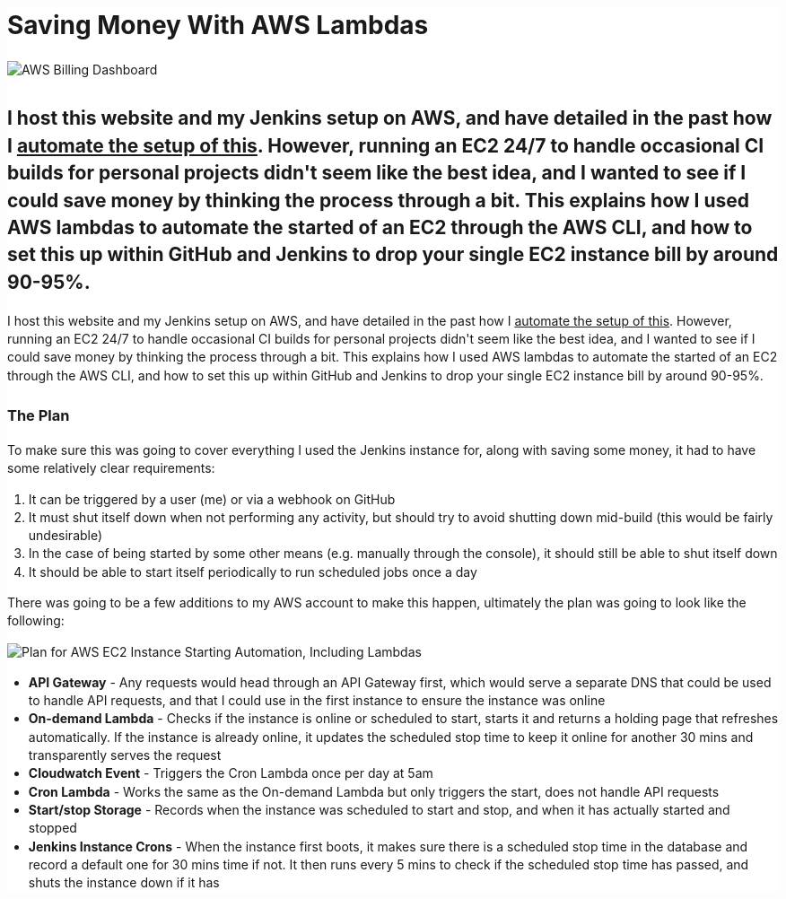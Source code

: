 # Saving Money With AWS Lambdas

![AWS Billing Dashboard](/static/aws-billing.png)

## I host this website and my Jenkins setup on AWS, and have detailed in the past how I [automate the setup of this](/2022-01-15_terraform-and-ansible). However, running an EC2 24/7 to handle occasional CI builds for personal projects didn't seem like the best idea, and I wanted to see if I could save money by thinking the process through a bit. This explains how I used AWS lambdas to automate the started of an EC2 through the AWS CLI, and how to set this up within GitHub and Jenkins to drop your single EC2 instance bill by around 90-95%.

I host this website and my Jenkins setup on AWS, and have detailed in the past how I [automate the setup of this](/2022-01-15_terraform-and-ansible). However, running an EC2 24/7 to handle occasional CI builds for personal projects didn't seem like the best idea, and I wanted to see if I could save money by thinking the process through a bit. This explains how I used AWS lambdas to automate the started of an EC2 through the AWS CLI, and how to set this up within GitHub and Jenkins to drop your single EC2 instance bill by around 90-95%.

### The Plan

To make sure this was going to cover everything I used the Jenkins instance for, along with saving some money, it had to have some relatively clear requirements:

1. It can be triggered by a user (me) or via a webhook on GitHub
2. It must shut itself down when not performing any activity, but should try to avoid shutting down mid-build (this would be fairly undesirable)
3. In the case of being started by some other means (e.g. manually through the console), it should still be able to shut itself down
4. It should be able to start itself periodically to run scheduled jobs once a day

There was going to be a few additions to my AWS account to make this happen, ultimately the plan was going to look like the following:

![Plan for AWS EC2 Instance Starting Automation, Including Lambdas](/static/aws-start-plan.png)

- **API Gateway** - Any requests would head through an API Gateway first, which would serve a separate DNS that could be used to handle API requests, and that I could use in the first instance to ensure the instance was online
- **On-demand Lambda** - Checks if the instance is online or scheduled to start, starts it and returns a holding page that refreshes automatically. If the instance is already online, it updates the scheduled stop time to keep it online for another 30 mins and transparently serves the request
- **Cloudwatch Event** - Triggers the Cron Lambda once per day at 5am
- **Cron Lambda** - Works the same as the On-demand Lambda but only triggers the start, does not handle API requests
- **Start/stop Storage** - Records when the instance was scheduled to start and stop, and when it has actually started and stopped
- **Jenkins Instance Crons** - When the instance first boots, it makes sure there is a scheduled stop time in the database and record a default one for 30 mins time if not. It then runs every 5 mins to check if the scheduled stop time has passed, and shuts the instance down if it has
